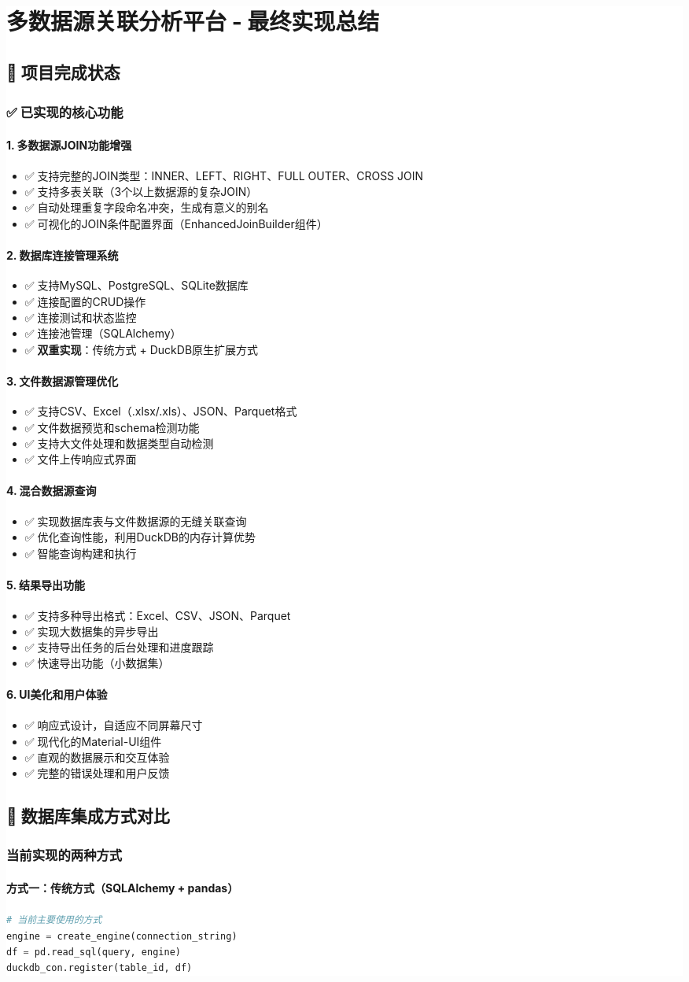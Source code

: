 # 多数据源关联分析平台 - 最终实现总结

## 🎯 项目完成状态

### ✅ 已实现的核心功能

#### 1. 多数据源JOIN功能增强
- ✅ 支持完整的JOIN类型：INNER、LEFT、RIGHT、FULL OUTER、CROSS JOIN
- ✅ 支持多表关联（3个以上数据源的复杂JOIN）
- ✅ 自动处理重复字段命名冲突，生成有意义的别名
- ✅ 可视化的JOIN条件配置界面（EnhancedJoinBuilder组件）

#### 2. 数据库连接管理系统
- ✅ 支持MySQL、PostgreSQL、SQLite数据库
- ✅ 连接配置的CRUD操作
- ✅ 连接测试和状态监控
- ✅ 连接池管理（SQLAlchemy）
- ✅ **双重实现**：传统方式 + DuckDB原生扩展方式

#### 3. 文件数据源管理优化
- ✅ 支持CSV、Excel（.xlsx/.xls）、JSON、Parquet格式
- ✅ 文件数据预览和schema检测功能
- ✅ 支持大文件处理和数据类型自动检测
- ✅ 文件上传响应式界面

#### 4. 混合数据源查询
- ✅ 实现数据库表与文件数据源的无缝关联查询
- ✅ 优化查询性能，利用DuckDB的内存计算优势
- ✅ 智能查询构建和执行

#### 5. 结果导出功能
- ✅ 支持多种导出格式：Excel、CSV、JSON、Parquet
- ✅ 实现大数据集的异步导出
- ✅ 支持导出任务的后台处理和进度跟踪
- ✅ 快速导出功能（小数据集）

#### 6. UI美化和用户体验
- ✅ 响应式设计，自适应不同屏幕尺寸
- ✅ 现代化的Material-UI组件
- ✅ 直观的数据展示和交互体验
- ✅ 完整的错误处理和用户反馈

## 🔄 数据库集成方式对比

### 当前实现的两种方式

#### 方式一：传统方式（SQLAlchemy + pandas）
```python
# 当前主要使用的方式
engine = create_engine(connection_string)
df = pd.read_sql(query, engine)
duckdb_con.register(table_id, df)
```
